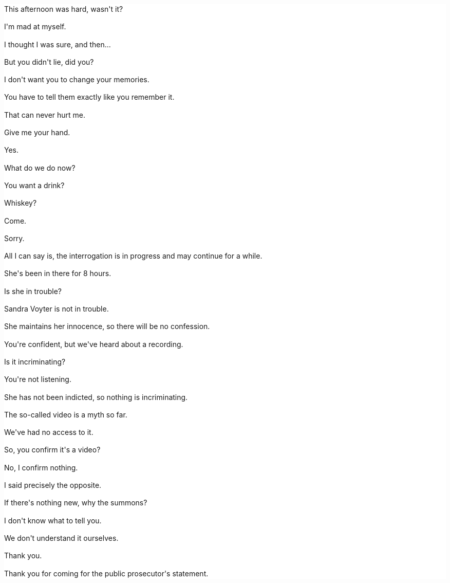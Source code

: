 This afternoon was hard, wasn't it?

I'm mad at myself.

I thought I was sure, and then...

But you didn't lie, did you?

I don't want you to change your memories.

You have to tell them exactly like you remember it.

That can never hurt me.

Give me your hand.

Yes.

What do we do now?

You want a drink?

Whiskey?

Come.

Sorry.

All I can say is, the interrogation is in progress and may continue for a while.

She's been in there for 8 hours.

Is she in trouble?

Sandra Voyter is not in trouble.

She maintains her innocence, so there will be no confession.

You're confident, but we've heard about a recording.

Is it incriminating?

You're not listening.

She has not been indicted, so nothing is incriminating.

The so-called video is a myth so far.

We've had no access to it.

So, you confirm it's a video?

No, I confirm nothing.

I said precisely the opposite.

If there's nothing new, why the summons?

I don't know what to tell you.

We don't understand it ourselves.

Thank you.

Thank you for coming for the public prosecutor's statement.
